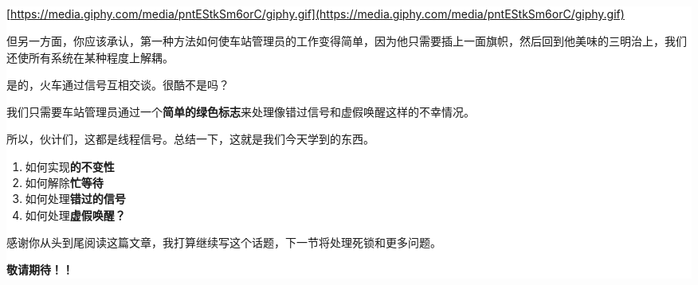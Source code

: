 [https://media.giphy.com/media/pntEStkSm6orC/giphy.gif](https://media.giphy.com/media/pntEStkSm6orC/giphy.gif)

但另一方面，你应该承认，第一种方法如何使车站管理员的工作变得简单，因为他只需要插上一面旗帜，然后回到他美味的三明治上，我们还使所有系统在某种程度上解耦。

是的，火车通过信号互相交谈。很酷不是吗？

我们只需要车站管理员通过一个**简单的绿色标志**来处理像错过信号和虚假唤醒这样的不幸情况。

所以，伙计们，这都是线程信号。总结一下，这就是我们今天学到的东西。

1.  如何实现**的不变性**
2.  如何解除**忙等待**
3.  如何处理**错过的信号**
4.  如何处理**虚假唤醒？**

感谢你从头到尾阅读这篇文章，我打算继续写这个话题，下一节将处理死锁和更多问题。

**敬请期待！！**